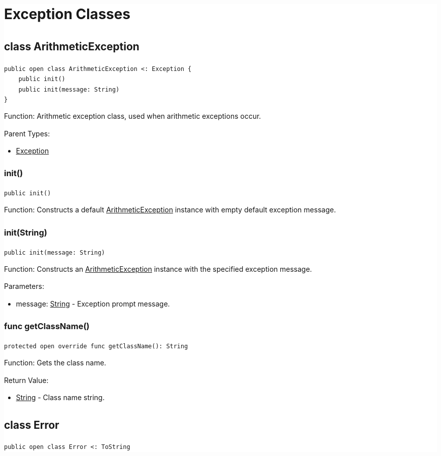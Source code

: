 # Exception Classes

## class ArithmeticException

```cangjie
public open class ArithmeticException <: Exception {
    public init()
    public init(message: String)
}
```

Function: Arithmetic exception class, used when arithmetic exceptions occur.

Parent Types:

- [Exception](#class-exception)

### init()

```cangjie
public init()
```

Function: Constructs a default [ArithmeticException](core_package_exceptions.md#class-arithmeticexception) instance with empty default exception message.

### init(String)

```cangjie
public init(message: String)
```

Function: Constructs an [ArithmeticException](core_package_exceptions.md#class-arithmeticexception) instance with the specified exception message.

Parameters:

- message: [String](core_package_structs.md#struct-string) - Exception prompt message.

### func getClassName()

```cangjie
protected open override func getClassName(): String
```

Function: Gets the class name.

Return Value:

- [String](core_package_structs.md#struct-string) - Class name string.

## class Error

```cangjie
public open class Error <: ToString
```
